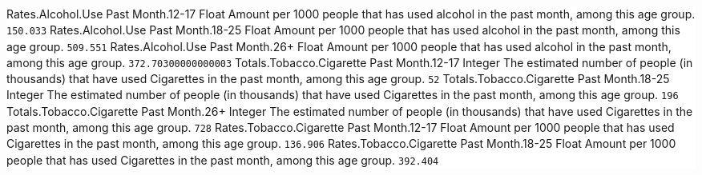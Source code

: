 <tr>
    <td>Rates.Alcohol.Use Past Month.12-17</td>
    <td>Float</td> 
    <td>Amount per 1000 people that has used alcohol in the past month, among this age group.</td>
    <td><code>150.033</code></td>
</tr>

<tr>
    <td>Rates.Alcohol.Use Past Month.18-25</td>
    <td>Float</td> 
    <td>Amount per 1000 people that has used alcohol in the past month, among this age group.</td>
    <td><code>509.551</code></td>
</tr>

<tr>
    <td>Rates.Alcohol.Use Past Month.26+</td>
    <td>Float</td> 
    <td>Amount per 1000 people that has used alcohol in the past month, among this age group.</td>
    <td><code>372.70300000000003</code></td>
</tr>

<tr>
    <td>Totals.Tobacco.Cigarette Past Month.12-17</td>
    <td>Integer</td> 
    <td>The estimated number of people (in thousands) that have used Cigarettes in the past month, among this age group.</td>
    <td><code>52</code></td>
</tr>

<tr>
    <td>Totals.Tobacco.Cigarette Past Month.18-25</td>
    <td>Integer</td> 
    <td>The estimated number of people (in thousands) that have used Cigarettes in the past month, among this age group.</td>
    <td><code>196</code></td>
</tr>

<tr>
    <td>Totals.Tobacco.Cigarette Past Month.26+</td>
    <td>Integer</td> 
    <td>The estimated number of people (in thousands) that have used Cigarettes in the past month, among this age group.</td>
    <td><code>728</code></td>
</tr>

<tr>
    <td>Rates.Tobacco.Cigarette Past Month.12-17</td>
    <td>Float</td> 
    <td>Amount per 1000 people that has used Cigarettes in the past month, among this age group.</td>
    <td><code>136.906</code></td>
</tr>

<tr>
    <td>Rates.Tobacco.Cigarette Past Month.18-25</td>
    <td>Float</td> 
    <td>Amount per 1000 people that has used Cigarettes in the past month, among this age group.</td>
    <td><code>392.404</code></td>
</tr>
